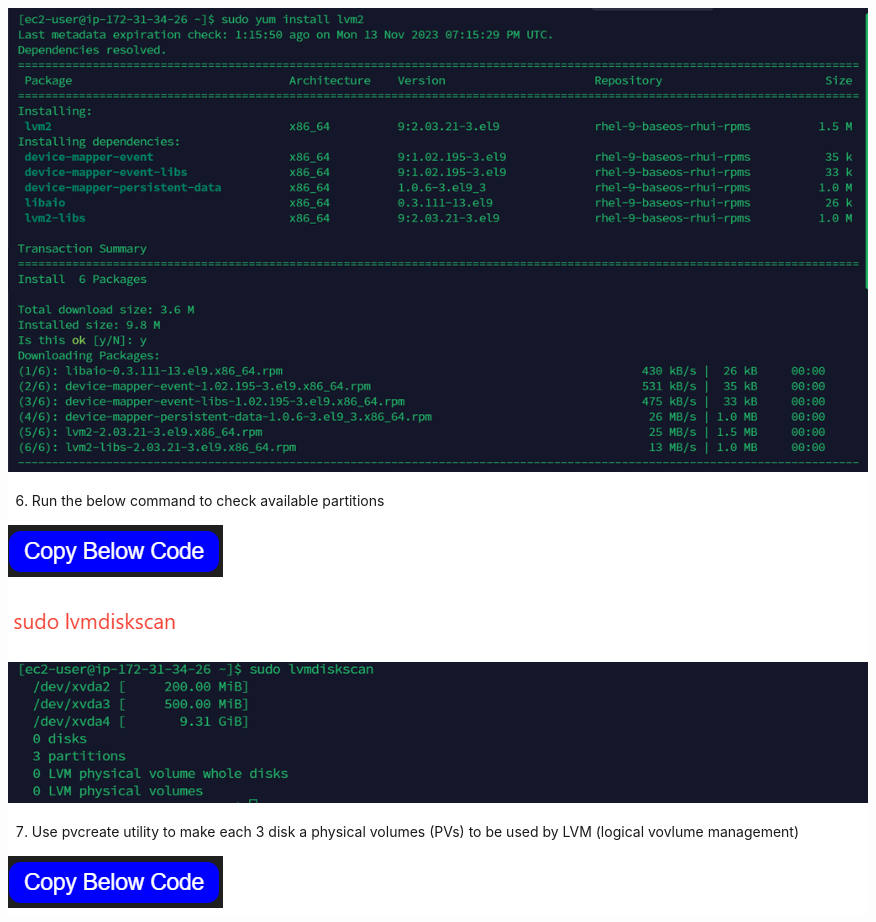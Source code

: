 ![Alt text](images/installLvm2.png)

6. Run the below command to check available partitions

![Alt text](images/copyCodeBelow.png)

![Alt text](images/lvmdiskScan.png)

![Alt text](images/CheckLvm2Status.png)


7. Use pvcreate utility to make each 3 disk a physical volumes (PVs) to be used by LVM (logical vovlume management)

![Alt text](images/copyCodeBelow.png)
